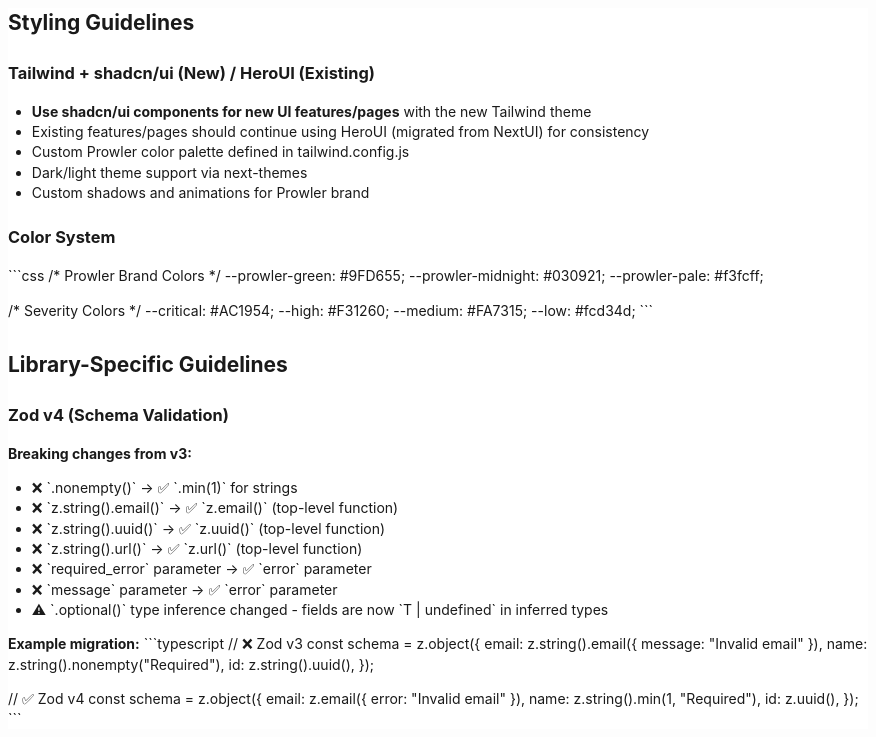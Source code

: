 ## Styling Guidelines

### Tailwind + shadcn/ui (New) / HeroUI (Existing)
- **Use shadcn/ui components for new UI features/pages** with the new Tailwind theme
- Existing features/pages should continue using HeroUI (migrated from NextUI) for consistency
- Custom Prowler color palette defined in tailwind.config.js
- Dark/light theme support via next-themes
- Custom shadows and animations for Prowler brand

### Color System
\`\`\`css
/* Prowler Brand Colors */
--prowler-green: #9FD655;
--prowler-midnight: #030921;
--prowler-pale: #f3fcff;

/* Severity Colors */
--critical: #AC1954;
--high: #F31260;
--medium: #FA7315;
--low: #fcd34d;
\`\`\`

## Library-Specific Guidelines

### Zod v4 (Schema Validation)

**Breaking changes from v3:**
- ❌ \`.nonempty()\` → ✅ \`.min(1)\` for strings
- ❌ \`z.string().email()\` → ✅ \`z.email()\` (top-level function)
- ❌ \`z.string().uuid()\` → ✅ \`z.uuid()\` (top-level function)
- ❌ \`z.string().url()\` → ✅ \`z.url()\` (top-level function)
- ❌ \`required_error\` parameter → ✅ \`error\` parameter
- ❌ \`message\` parameter → ✅ \`error\` parameter
- ⚠️ \`.optional()\` type inference changed - fields are now \`T | undefined\` in inferred types

**Example migration:**
\`\`\`typescript
// ❌ Zod v3
const schema = z.object({
  email: z.string().email({ message: "Invalid email" }),
  name: z.string().nonempty("Required"),
  id: z.string().uuid(),
});

// ✅ Zod v4
const schema = z.object({
  email: z.email({ error: "Invalid email" }),
  name: z.string().min(1, "Required"),
  id: z.uuid(),
});
\`\`\`
